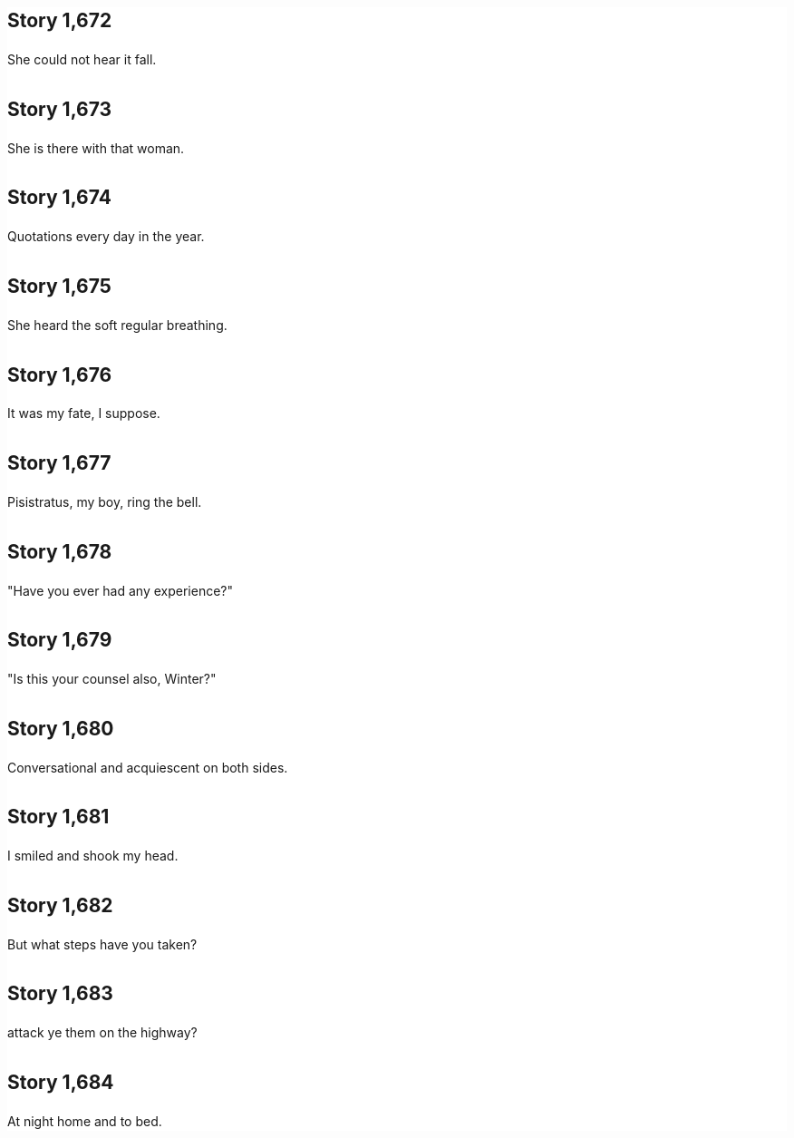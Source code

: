 ## Story 1,672
She could not hear it fall.


## Story 1,673
She is there with that woman.


## Story 1,674
Quotations every day in the year.


## Story 1,675
She heard the soft regular breathing.


## Story 1,676
It was my fate, I suppose.


## Story 1,677
Pisistratus, my boy, ring the bell.


## Story 1,678
"Have you ever had any experience?"


## Story 1,679
"Is this your counsel also, Winter?"


## Story 1,680
Conversational and acquiescent on both sides.


## Story 1,681
I smiled and shook my head.


## Story 1,682
But what steps have you taken?


## Story 1,683
attack ye them on the highway?


## Story 1,684
At night home and to bed.
